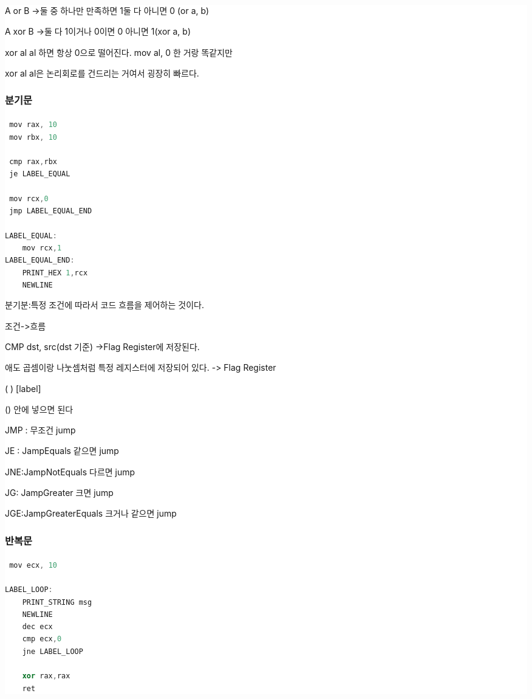 A or B ->둘 중 하나만 만족하면 1둘 다 아니면 0 (or a, b)

A xor B ->둘 다 1이거나 0이면 0 아니면 1(xor a, b)

xor al al 하면 항상 0으로 떨어진다. mov al, 0 한 거랑 똑같지만

xor al al은 논리회로를 건드리는 거여서 굉장히 빠르다.

### 분기문

``` c++
 mov rax, 10
 mov rbx, 10

 cmp rax,rbx
 je LABEL_EQUAL

 mov rcx,0
 jmp LABEL_EQUAL_END

LABEL_EQUAL:
	mov rcx,1
LABEL_EQUAL_END:
	PRINT_HEX 1,rcx
	NEWLINE
```

분기분:특정 조건에 따라서 코드 흐름을 제어하는 것이다.

조건->흐름

CMP dst, src(dst 기준) ->Flag Register에 저장된다.

애도 곱셈이랑 나눗셈처럼 특정 레지스터에 저장되어 있다. -> Flag Register

( ) [label]

() 안에 넣으면 된다

JMP : 무조건 jump

JE : JampEquals 같으면 jump

JNE:JampNotEquals 다르면 jump

JG: JampGreater 크면 jump

JGE:JampGreaterEquals 크거나 같으면 jump

### 반복문

```c++
 mov ecx, 10

LABEL_LOOP:
	PRINT_STRING msg
	NEWLINE
	dec ecx
	cmp ecx,0
	jne LABEL_LOOP
	
	xor rax,rax
	ret
```
